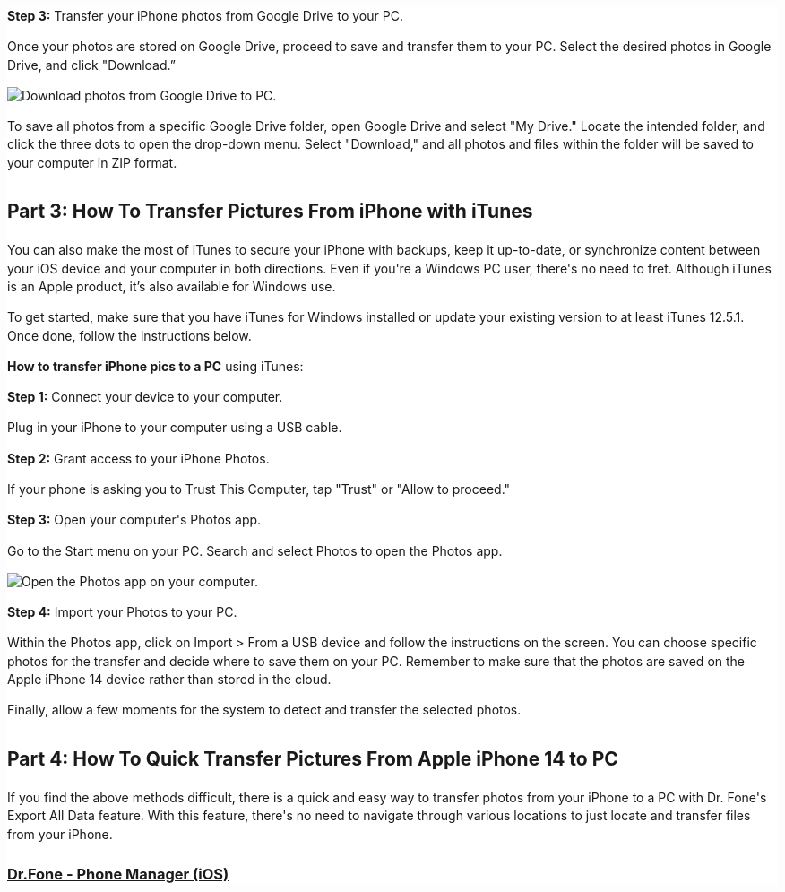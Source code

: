 **Step 3:** Transfer your iPhone photos from Google Drive to your PC.

Once your photos are stored on Google Drive, proceed to save and transfer them to your PC. Select the desired photos in Google Drive, and click "Download.”

![Download photos from Google Drive to PC.](https://images.wondershare.com/drfone/article/2023/11/transfer-photos-from-iphone-to-pc-4.jpg)

To save all photos from a specific Google Drive folder, open Google Drive and select "My Drive." Locate the intended folder, and click the three dots to open the drop-down menu. Select "Download," and all photos and files within the folder will be saved to your computer in ZIP format.

## **Part 3: How To Transfer Pictures From iPhone with iTunes**

You can also make the most of iTunes to secure your iPhone with backups, keep it up-to-date, or synchronize content between your iOS device and your computer in both directions. Even if you're a Windows PC user, there's no need to fret. Although iTunes is an Apple product, it’s also available for Windows use.

To get started, make sure that you have iTunes for Windows installed or update your existing version to at least iTunes 12.5.1. Once done, follow the instructions below.

**How to transfer iPhone pics to a PC** using iTunes:

**Step 1:** Connect your device to your computer.

Plug in your iPhone to your computer using a USB cable.

**Step 2:** Grant access to your iPhone Photos.

If your phone is asking you to Trust This Computer, tap "Trust" or "Allow to proceed."

**Step 3:** Open your computer's Photos app.

Go to the Start menu on your PC. Search and select Photos to open the Photos app.

![Open the Photos app on your computer.](https://images.wondershare.com/drfone/article/2023/11/transfer-photos-from-iphone-to-pc-5.jpg)

**Step 4:** Import your Photos to your PC.

Within the Photos app, click on Import > From a USB device and follow the instructions on the screen. You can choose specific photos for the transfer and decide where to save them on your PC. Remember to make sure that the photos are saved on the Apple iPhone 14 device rather than stored in the cloud.

Finally, allow a few moments for the system to detect and transfer the selected photos.

## **Part 4: How To Quick Transfer Pictures From Apple iPhone 14 to PC**

If you find the above methods difficult, there is a quick and easy way to transfer photos from your iPhone to a PC with Dr. Fone's Export All Data feature. With this feature, there's no need to navigate through various locations to just locate and transfer files from your iPhone.



### [Dr.Fone - Phone Manager (iOS)](https://drfone.wondershare.com/iphone-transfer.html "iphone transfer")
